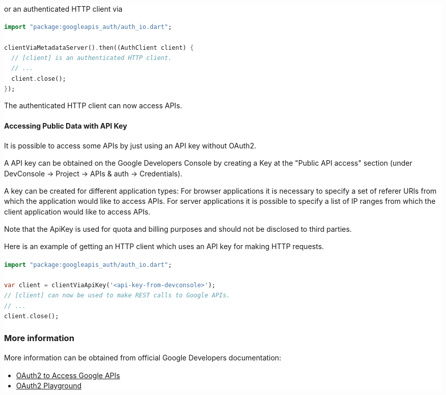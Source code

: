or an authenticated HTTP client via

```dart
import "package:googleapis_auth/auth_io.dart";

clientViaMetadataServer().then((AuthClient client) {
  // [client] is an authenticated HTTP client.
  // ...
  client.close();
});
```
The authenticated HTTP client can now access APIs.


#### Accessing Public Data with API Key

It is possible to access some APIs by just using an API key without OAuth2.

A API key can be obtained on the Google Developers Console by creating a Key
at the "Public API access" section
(under DevConsole -> Project -> APIs & auth -> Credentials).

A key can be created for different application types: For browser applications
it is necessary to specify a set of referer URls from which the application
would like to access APIs. For server applications it is possible to specify
a list of IP ranges from which the client application would like to access APIs.

Note that the ApiKey is used for quota and billing purposes and should not be
disclosed to third parties.

Here is an example of getting an HTTP client which uses an API key for making
HTTP requests.

```dart
import "package:googleapis_auth/auth_io.dart";

var client = clientViaApiKey('<api-key-from-devconsole>');
// [client] can now be used to make REST calls to Google APIs.
// ...
client.close();
```

### More information

More information can be obtained from official Google Developers documentation:
- [OAuth2 to Access Google APIs](https://developers.google.com/accounts/docs/OAuth2)
- [OAuth2 Playground](https://developers.google.com/oauthplayground/)
